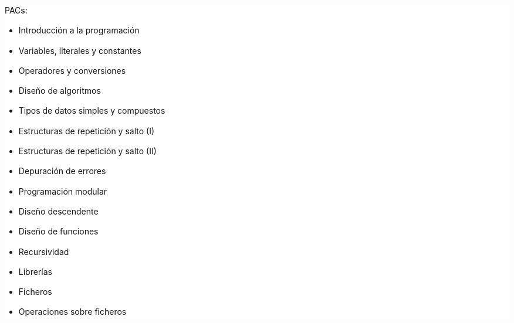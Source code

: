 






PACs:
- Introducción a la programación 
- Variables, literales y constantes
- Operadores y conversiones
- Diseño de algoritmos
- Tipos de datos simples y compuestos
- Estructuras de repetición y salto (I)
- Estructuras de repetición y salto (II)
- Depuración de errores


- Programación modular
- Diseño descendente
- Diseño de funciones
- Recursividad
- Librerías


- Ficheros
- Operaciones sobre ficheros
